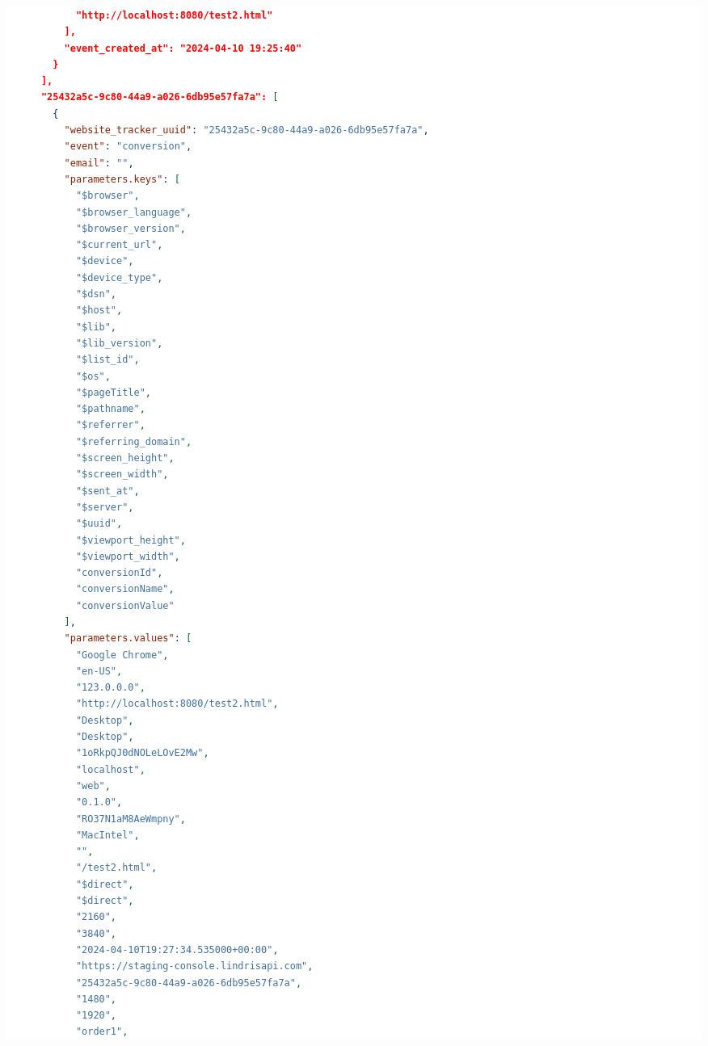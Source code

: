 ```json [Success Response]
            "http://localhost:8080/test2.html"
          ],
          "event_created_at": "2024-04-10 19:25:40"
        }
      ],
      "25432a5c-9c80-44a9-a026-6db95e57fa7a": [
        {
          "website_tracker_uuid": "25432a5c-9c80-44a9-a026-6db95e57fa7a",
          "event": "conversion",
          "email": "",
          "parameters.keys": [
            "$browser",
            "$browser_language",
            "$browser_version",
            "$current_url",
            "$device",
            "$device_type",
            "$dsn",
            "$host",
            "$lib",
            "$lib_version",
            "$list_id",
            "$os",
            "$pageTitle",
            "$pathname",
            "$referrer",
            "$referring_domain",
            "$screen_height",
            "$screen_width",
            "$sent_at",
            "$server",
            "$uuid",
            "$viewport_height",
            "$viewport_width",
            "conversionId",
            "conversionName",
            "conversionValue"
          ],
          "parameters.values": [
            "Google Chrome",
            "en-US",
            "123.0.0.0",
            "http://localhost:8080/test2.html",
            "Desktop",
            "Desktop",
            "1oRkpQJ0dNOLeLOvE2Mw",
            "localhost",
            "web",
            "0.1.0",
            "RO37N1aM8AeWmpny",
            "MacIntel",
            "",
            "/test2.html",
            "$direct",
            "$direct",
            "2160",
            "3840",
            "2024-04-10T19:27:34.535000+00:00",
            "https://staging-console.lindrisapi.com",
            "25432a5c-9c80-44a9-a026-6db95e57fa7a",
            "1480",
            "1920",
            "order1",
```